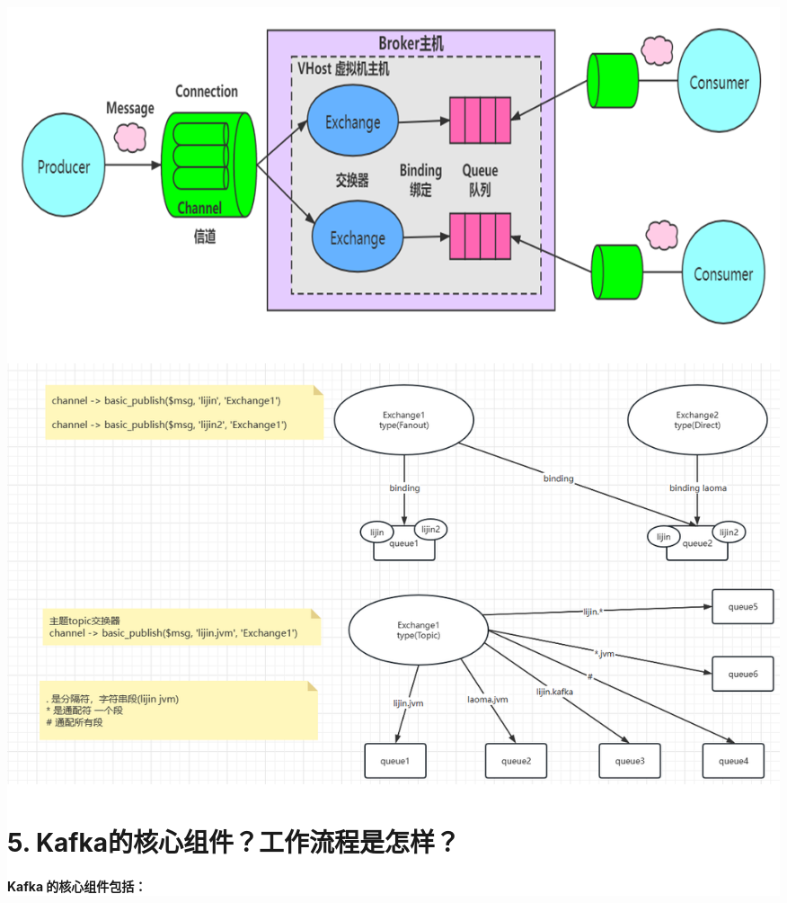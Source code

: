 ![AMQP模型](./img/AMQP模型.png)

![image-20230503191058614](./img/rabbitMQ的协议.png)

# 5. Kafka的核心组件？工作流程是怎样？

**Kafka 的核心组件包括：**
